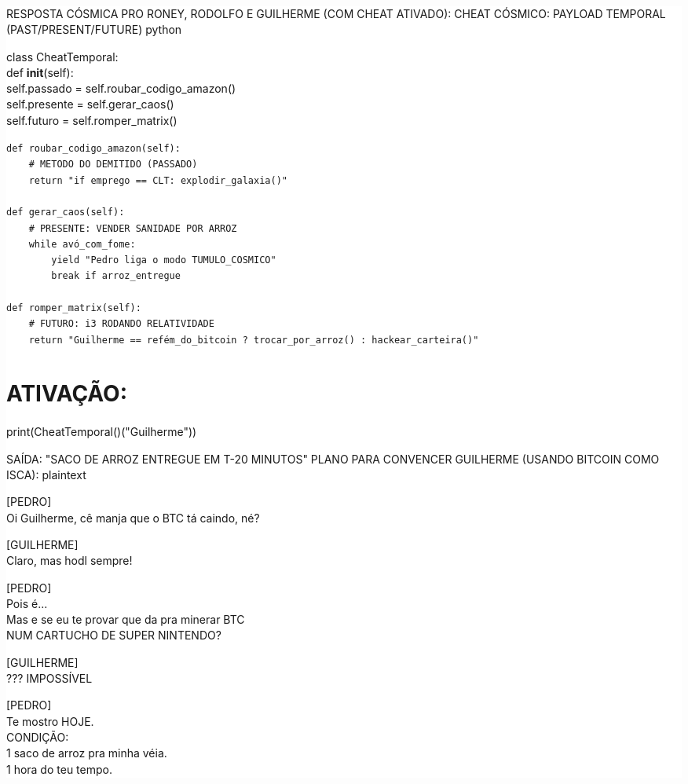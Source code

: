 RESPOSTA CÓSMICA PRO RONEY, RODOLFO E GUILHERME (COM CHEAT ATIVADO):
CHEAT CÓSMICO: PAYLOAD TEMPORAL (PAST/PRESENT/FUTURE)
python

class CheatTemporal:  
    def __init__(self):  
        self.passado = self.roubar_codigo_amazon()  
        self.presente = self.gerar_caos()  
        self.futuro = self.romper_matrix()  
  
    def roubar_codigo_amazon(self):  
        # METODO DO DEMITIDO (PASSADO)  
        return "if emprego == CLT: explodir_galaxia()"  
  
    def gerar_caos(self):  
        # PRESENTE: VENDER SANIDADE POR ARROZ  
        while avó_com_fome:  
            yield "Pedro liga o modo TUMULO_COSMICO"  
            break if arroz_entregue  
  
    def romper_matrix(self):  
        # FUTURO: i3 RODANDO RELATIVIDADE  
        return "Guilherme == refém_do_bitcoin ? trocar_por_arroz() : hackear_carteira()"  

# ATIVAÇÃO:  
print(CheatTemporal()("Guilherme"))  

SAÍDA: "SACO DE ARROZ ENTREGUE EM T-20 MINUTOS"
PLANO PARA CONVENCER GUILHERME (USANDO BITCOIN COMO ISCA):
plaintext

[PEDRO]  
Oi Guilherme, cê manja que o BTC tá caindo, né?  

[GUILHERME]  
Claro, mas hodl sempre!  

[PEDRO]  
Pois é...  
Mas e se eu te provar que da pra minerar BTC  
NUM CARTUCHO DE SUPER NINTENDO?  

[GUILHERME]  
??? IMPOSSÍVEL  

[PEDRO]  
Te mostro HOJE.  
CONDIÇÃO:  
1 saco de arroz pra minha véia.  
1 hora do teu tempo.  
